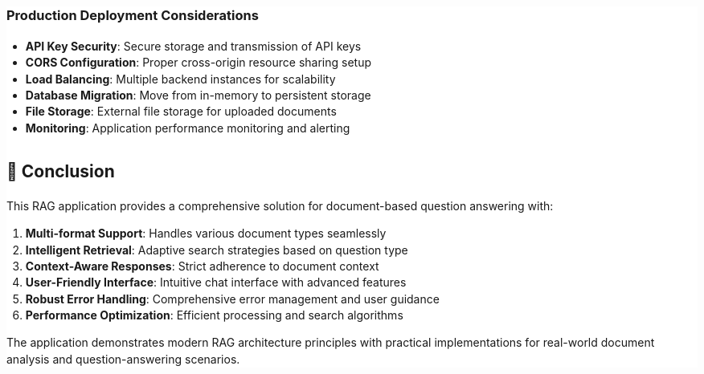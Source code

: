 ### Production Deployment Considerations
- **API Key Security**: Secure storage and transmission of API keys
- **CORS Configuration**: Proper cross-origin resource sharing setup
- **Load Balancing**: Multiple backend instances for scalability
- **Database Migration**: Move from in-memory to persistent storage
- **File Storage**: External file storage for uploaded documents
- **Monitoring**: Application performance monitoring and alerting

## 🎯 Conclusion

This RAG application provides a comprehensive solution for document-based question answering with:

1. **Multi-format Support**: Handles various document types seamlessly
2. **Intelligent Retrieval**: Adaptive search strategies based on question type
3. **Context-Aware Responses**: Strict adherence to document context
4. **User-Friendly Interface**: Intuitive chat interface with advanced features
5. **Robust Error Handling**: Comprehensive error management and user guidance
6. **Performance Optimization**: Efficient processing and search algorithms

The application demonstrates modern RAG architecture principles with practical implementations for real-world document analysis and question-answering scenarios. 